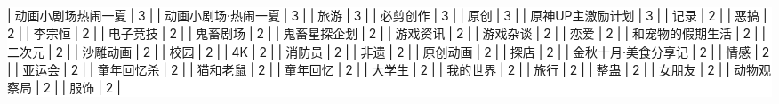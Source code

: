 | 动画小剧场热闹一夏 | 3 |
| 动画小剧场·热闹一夏 | 3 |
| 旅游 | 3 |
| 必剪创作 | 3 |
| 原创 | 3 |
| 原神UP主激励计划 | 3 |
| 记录 | 2 |
| 恶搞 | 2 |
| 李宗恒 | 2 |
| 电子竞技 | 2 |
| 鬼畜剧场 | 2 |
| 鬼畜星探企划 | 2 |
| 游戏资讯 | 2 |
| 游戏杂谈 | 2 |
| 恋爱 | 2 |
| 和宠物的假期生活 | 2 |
| 二次元 | 2 |
| 沙雕动画 | 2 |
| 校园 | 2 |
| 4K | 2 |
| 消防员 | 2 |
| 非遗 | 2 |
| 原创动画 | 2 |
| 探店 | 2 |
| 金秋十月·美食分享记 | 2 |
| 情感 | 2 |
| 亚运会 | 2 |
| 童年回忆杀 | 2 |
| 猫和老鼠 | 2 |
| 童年回忆 | 2 |
| 大学生 | 2 |
| 我的世界 | 2 |
| 旅行 | 2 |
| 整蛊 | 2 |
| 女朋友 | 2 |
| 动物观察局 | 2 |
| 服饰 | 2 |